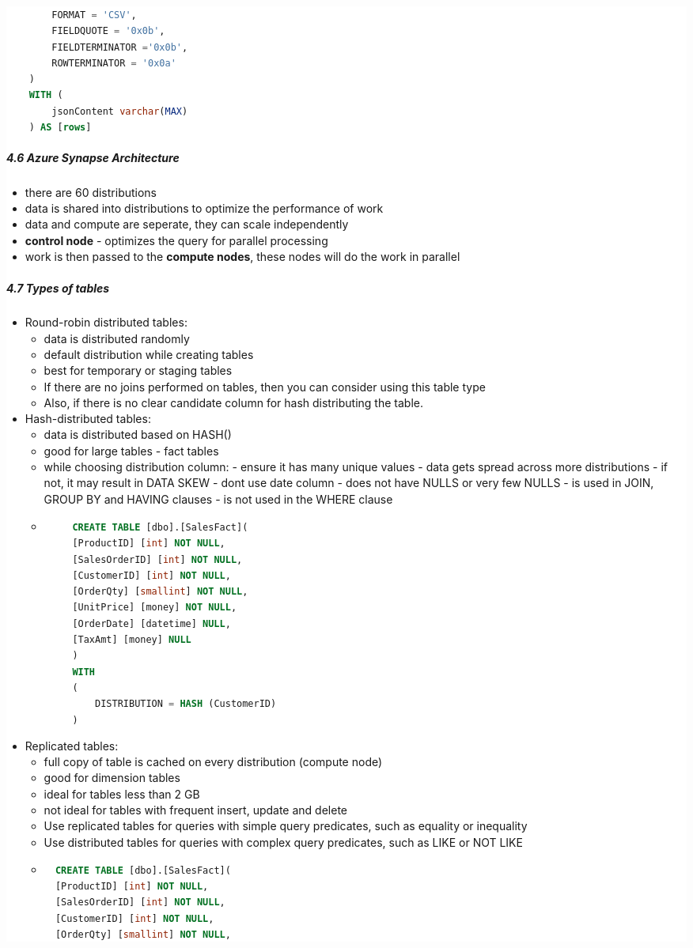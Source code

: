 ```sql
        FORMAT = 'CSV',
        FIELDQUOTE = '0x0b',
        FIELDTERMINATOR ='0x0b',
        ROWTERMINATOR = '0x0a'
    )
    WITH (
        jsonContent varchar(MAX)
    ) AS [rows]
```


##### 4.6 Azure Synapse Architecture

- there are 60 distributions
- data is shared into distributions to optimize the performance of work
- data and compute are seperate, they can scale independently
- **control node** - optimizes the query for parallel processing
- work is then passed to the **compute nodes**, these nodes will do the work in parallel

##### 4.7 Types of tables
- Round-robin distributed tables:
     - data is distributed randomly
     - default distribution while creating tables
     - best for temporary or staging tables
     - If there are no joins performed on tables, then you can consider using this table type
     - Also, if there is no clear candidate column for hash distributing the table.
- Hash-distributed tables:
     - data is distributed based on HASH(<particular column>)
     - good for large tables - fact tables
     - while choosing distribution column:
            - ensure it has many unique values - data gets spread across more distributions
            - if not, it may result in DATA SKEW
            - dont use date column
            - does not have NULLS or very few NULLS
            - is used in JOIN, GROUP BY and HAVING clauses
            - is not used in the WHERE clause
    -  ```sql
            CREATE TABLE [dbo].[SalesFact](
            [ProductID] [int] NOT NULL,
            [SalesOrderID] [int] NOT NULL,
            [CustomerID] [int] NOT NULL,
            [OrderQty] [smallint] NOT NULL,
            [UnitPrice] [money] NOT NULL,
            [OrderDate] [datetime] NULL,
            [TaxAmt] [money] NULL
            )
            WITH  
            (   
                DISTRIBUTION = HASH (CustomerID)
            )
        ```
- Replicated tables:
    - full copy of table is cached on every distribution (compute node)
    - good for dimension tables
    - ideal for tables less than 2 GB
    - not ideal for tables with frequent insert, update and delete
    - Use replicated tables for queries with simple query predicates, such as equality or inequality
    - Use distributed tables for queries with complex query predicates, such as LIKE or NOT LIKE
    - ```sql
        CREATE TABLE [dbo].[SalesFact](
        [ProductID] [int] NOT NULL,
        [SalesOrderID] [int] NOT NULL,
        [CustomerID] [int] NOT NULL,
        [OrderQty] [smallint] NOT NULL,